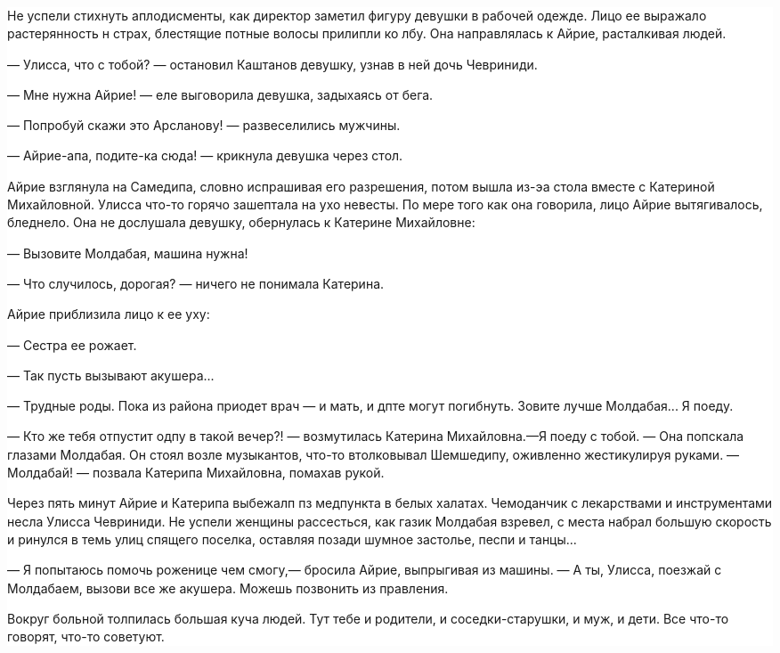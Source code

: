 Не успели стихнуть аплодисменты, как директор заметил фигуру девушки в рабочей одежде.
Лицо ее выражало растерянность н страх, блестящие потные волосы прилипли ко лбу.
Она направлялась к Айрие, расталкивая людей.

— Улисса, что с тобой?
— остановил Каштанов девушку, узнав в ней дочь Чевриниди.

— Мне нужна Айрие!
— еле выговорила девушка, задыхаясь от бега.

— Попробуй скажи это Арсланову!
— развеселились мужчины.

— Айрие-апа, подите-ка сюда!
— крикнула девушка через стол.

Айрие взглянула на Самедипа, словно испрашивая его разрешения, потом вышла из-эа стола вместе с Катериной Михайловной.
Улисса что-то горячо зашептала на ухо невесты.
По мере того как она говорила, лицо Айрие вытягивалось, бледнело.
Она не дослушала девушку, обернулась к Катерине Михайловне:

— Вызовите Молдабая, машина нужна!

— Что случилось, дорогая?
— ничего не понимала Катерина.

Айрие приблизила лицо к ее уху:

— Сестра ее рожает.

— Так пусть вызывают акушера...

— Трудные роды.
Пока из района приодет врач — и мать, и дпте могут погибнуть.
Зовите лучше Молдабая...
Я поеду.

— Кто же тебя отпустит одпу в такой вечер?!
— возмутилась Катерина Михайловна.—Я поеду с тобой.
— Она попскала глазами Молдабая.
Он стоял возле музыкантов, что-то втолковывал Шемшедипу, оживленно жестикулируя руками.
— Молдабай!
— позвала Катерипа Михайловна, помахав рукой.

Через пять минут Айрие и Катерипа выбежалп пз медпункта в белых халатах.
Чемоданчик с лекарствами и инструментами несла Улисса Чевриниди.
Не успели женщины рассесться, как газик Молдабая взревел, с места набрал большую скорость и ринулся в темь улиц спящего поселка, оставляя позади шумное застолье, песпи и танцы...

— Я попытаюсь помочь роженице чем смогу,— бросила Айрие, выпрыгивая из машины.
— А ты, Улисса, поезжай с Молдабаем, вызови все же акушера.
Можешь позвонить из правления.

Вокруг больной толпилась большая куча людей.
Тут тебе и родители, и соседки-старушки, и муж, и дети.
Все что-то говорят, что-то советуют.
